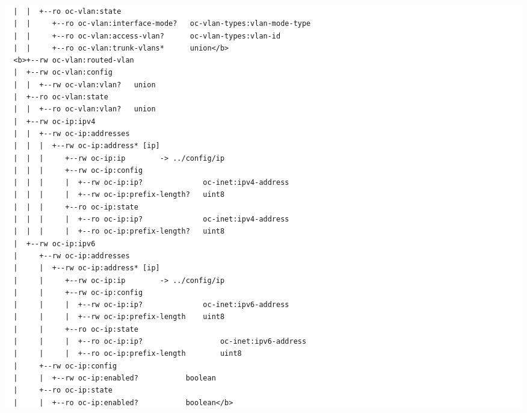       |  |  +--ro oc-vlan:state
      |  |     +--ro oc-vlan:interface-mode?   oc-vlan-types:vlan-mode-type
      |  |     +--ro oc-vlan:access-vlan?      oc-vlan-types:vlan-id
      |  |     +--ro oc-vlan:trunk-vlans*      union</b>
      <b>+--rw oc-vlan:routed-vlan
      |  +--rw oc-vlan:config
      |  |  +--rw oc-vlan:vlan?   union
      |  +--ro oc-vlan:state
      |  |  +--ro oc-vlan:vlan?   union
      |  +--rw oc-ip:ipv4
      |  |  +--rw oc-ip:addresses
      |  |  |  +--rw oc-ip:address* [ip]
      |  |  |     +--rw oc-ip:ip        -> ../config/ip
      |  |  |     +--rw oc-ip:config
      |  |  |     |  +--rw oc-ip:ip?              oc-inet:ipv4-address
      |  |  |     |  +--rw oc-ip:prefix-length?   uint8
      |  |  |     +--ro oc-ip:state
      |  |  |     |  +--ro oc-ip:ip?              oc-inet:ipv4-address
      |  |  |     |  +--ro oc-ip:prefix-length?   uint8
      |  +--rw oc-ip:ipv6
      |     +--rw oc-ip:addresses
      |     |  +--rw oc-ip:address* [ip]
      |     |     +--rw oc-ip:ip        -> ../config/ip
      |     |     +--rw oc-ip:config
      |     |     |  +--rw oc-ip:ip?              oc-inet:ipv6-address
      |     |     |  +--rw oc-ip:prefix-length    uint8
      |     |     +--ro oc-ip:state
      |     |     |  +--ro oc-ip:ip?                  oc-inet:ipv6-address
      |     |     |  +--ro oc-ip:prefix-length        uint8
      |     +--rw oc-ip:config
      |     |  +--rw oc-ip:enabled?           boolean
      |     +--ro oc-ip:state
      |     |  +--ro oc-ip:enabled?           boolean</b>
</pre>
